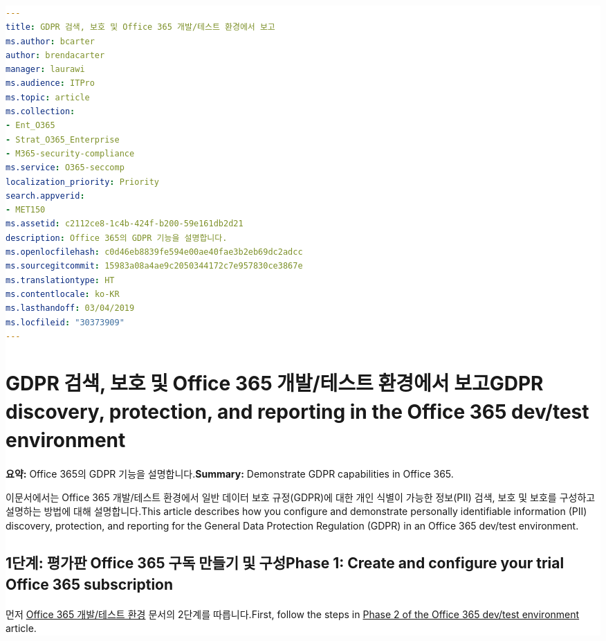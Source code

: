 ```yaml
---
title: GDPR 검색, 보호 및 Office 365 개발/테스트 환경에서 보고
ms.author: bcarter
author: brendacarter
manager: laurawi
ms.audience: ITPro
ms.topic: article
ms.collection:
- Ent_O365
- Strat_O365_Enterprise
- M365-security-compliance
ms.service: O365-seccomp
localization_priority: Priority
search.appverid:
- MET150
ms.assetid: c2112ce8-1c4b-424f-b200-59e161db2d21
description: Office 365의 GDPR 기능을 설명합니다.
ms.openlocfilehash: c0d46eb8839fe594e00ae40fae3b2eb69dc2adcc
ms.sourcegitcommit: 15983a08a4ae9c2050344172c7e957830ce3867e
ms.translationtype: HT
ms.contentlocale: ko-KR
ms.lasthandoff: 03/04/2019
ms.locfileid: "30373909"
---
```

# <a name="gdpr-discovery-protection-and-reporting-in-the-office-365-devtest-environment"></a><span data-ttu-id="a1d2d-103">GDPR 검색, 보호 및 Office 365 개발/테스트 환경에서 보고</span><span class="sxs-lookup"><span data-stu-id="a1d2d-103">GDPR discovery, protection, and reporting in the Office 365 dev/test environment</span></span>

 <span data-ttu-id="a1d2d-104">**요약:** Office 365의 GDPR 기능을 설명합니다.</span><span class="sxs-lookup"><span data-stu-id="a1d2d-104">**Summary:** Demonstrate GDPR capabilities in Office 365.</span></span> 
  
<span data-ttu-id="a1d2d-105">이문서에서는 Office 365 개발/테스트 환경에서 일반 데이터 보호 규정(GDPR)에 대한 개인 식별이 가능한 정보(PII) 검색, 보호 및 보호를 구성하고 설명하는 방법에 대해 설명합니다.</span><span class="sxs-lookup"><span data-stu-id="a1d2d-105">This article describes how you configure and demonstrate personally identifiable information (PII) discovery, protection, and reporting for the General Data Protection Regulation (GDPR) in an Office 365 dev/test environment.</span></span>
  
## <a name="phase-1-create-and-configure-your-trial-office-365-subscription"></a><span data-ttu-id="a1d2d-106">1단계: 평가판 Office 365 구독 만들기 및 구성</span><span class="sxs-lookup"><span data-stu-id="a1d2d-106">Phase 1: Create and configure your trial Office 365 subscription</span></span>

<span data-ttu-id="a1d2d-107">먼저 [Office 365 개발/테스트 환경](https://docs.microsoft.com/Office365/Enterprise/office-365-dev-test-environment#phase-2-create-an-office-365-trial-subscription) 문서의 2단계를 따릅니다.</span><span class="sxs-lookup"><span data-stu-id="a1d2d-107">First, follow the steps in [Phase 2 of the Office 365 dev/test environment](https://docs.microsoft.com/Office365/Enterprise/office-365-dev-test-environment#phase-2-create-an-office-365-trial-subscription) article.</span></span>
